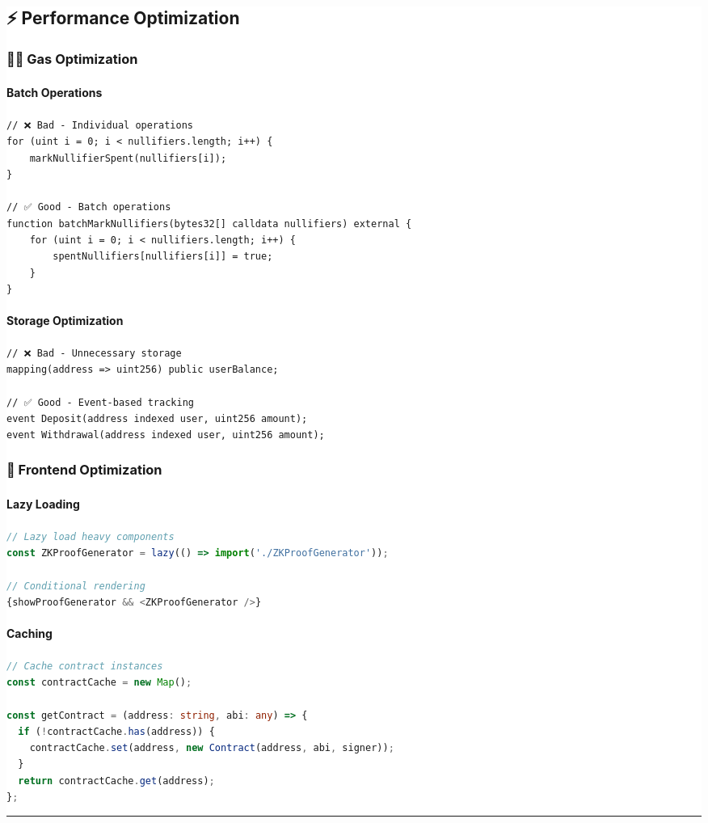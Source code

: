 
## ⚡ Performance Optimization

### 🏃‍♂️ Gas Optimization

#### Batch Operations

```solidity
// ❌ Bad - Individual operations
for (uint i = 0; i < nullifiers.length; i++) {
    markNullifierSpent(nullifiers[i]);
}

// ✅ Good - Batch operations
function batchMarkNullifiers(bytes32[] calldata nullifiers) external {
    for (uint i = 0; i < nullifiers.length; i++) {
        spentNullifiers[nullifiers[i]] = true;
    }
}
```

#### Storage Optimization

```solidity
// ❌ Bad - Unnecessary storage
mapping(address => uint256) public userBalance;

// ✅ Good - Event-based tracking
event Deposit(address indexed user, uint256 amount);
event Withdrawal(address indexed user, uint256 amount);
```

### 🚀 Frontend Optimization

#### Lazy Loading

```typescript
// Lazy load heavy components
const ZKProofGenerator = lazy(() => import('./ZKProofGenerator'));

// Conditional rendering
{showProofGenerator && <ZKProofGenerator />}
```

#### Caching

```typescript
// Cache contract instances
const contractCache = new Map();

const getContract = (address: string, abi: any) => {
  if (!contractCache.has(address)) {
    contractCache.set(address, new Contract(address, abi, signer));
  }
  return contractCache.get(address);
};
```

---